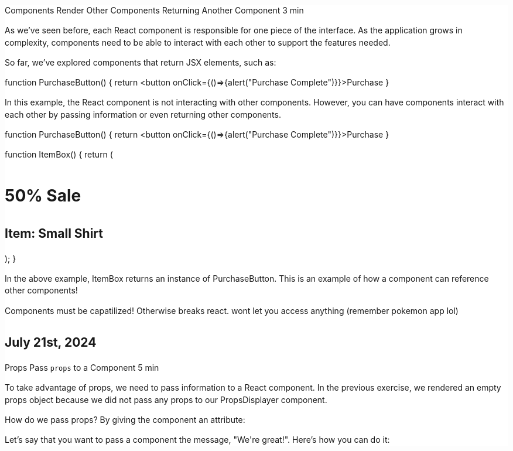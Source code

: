 
Components Render Other Components
Returning Another Component
3 min

As we’ve seen before, each React component is responsible for one piece of the interface. As the application grows in complexity, components need to be able to interact with each other to support the features needed.

So far, we’ve explored components that return JSX elements, such as:

function PurchaseButton() {
  return <button onClick={()=>{alert("Purchase Complete")}}>Purchase</button>
}

In this example, the React component is not interacting with other components. However, you can have components interact with each other by passing information or even returning other components.

function PurchaseButton() {
  return <button onClick={()=>{alert("Purchase Complete")}}>Purchase</button>
}

function ItemBox() {
  return (
    <div>
      <h1>50% Sale</h1>
      <h2>Item: Small Shirt</h2>
      <PurchaseButton />
    </div>
  );
}

In the above example, ItemBox returns an instance of PurchaseButton. This is an example of how a component can reference other components!



Components must be capatilized! Otherwise breaks react. 
wont let you access anything (remember pokemon app lol)



## July 21st, 2024 ##

Props
Pass `props` to a Component
5 min

To take advantage of props, we need to pass information to a React component. In the previous exercise, we rendered an empty props object because we did not pass any props to our PropsDisplayer component.

How do we pass props? By giving the component an attribute:

<Greeting name="Jamel" />

Let’s say that you want to pass a component the message, "We're great!". Here’s how you can do it:

<SloganDisplay message="We're great!" />
